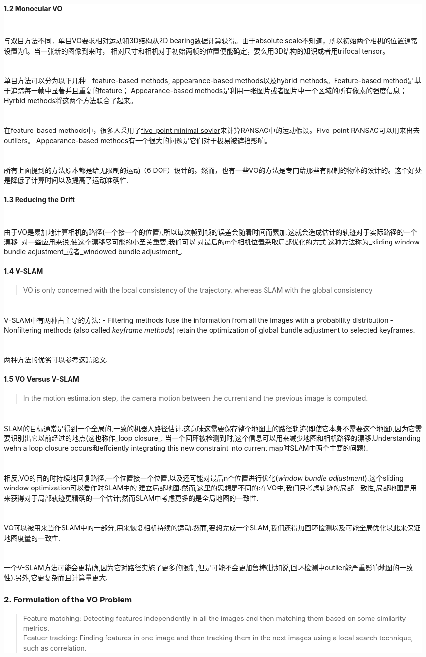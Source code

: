 
#### 1.2 Monocular VO

$$\quad$$ 与双目方法不同，单目VO要求相对运动和3D结构从2D bearing数据计算获得。由于absolute scale不知道，所以初始两个相机的位置通常设置为1。当一张新的图像到来时，
相对尺寸和相机对于初始两帧的位置便能确定，要么用3D结构的知识或者用trifocal tensor。

$$\quad$$ 单目方法可以分为以下几种：feature-based methods, appearance-based methods以及hybrid methods。Feature-based method是基于追踪每一帧中显著并且重复的feature；
Appearance-based methods是利用一张图片或者图片中一个区域的所有像素的强度信息；Hyrbid methods将这两个方法联合了起来。

$$\quad$$ 在feature-based methods中，很多人采用了[five-point minimal sovler][website-ransac]来计算RANSAC中的运动假设。Five-point RANSAC可以用来出去outliers。
Appearance-based methods有一个很大的问题是它们对于极易被遮挡影响。

$$\quad$$ 所有上面提到的方法原本都是给无限制的运动（6 DOF）设计的。然而，也有一些VO的方法是专门给那些有限制的物体的设计的。这个好处是降低了计算时间以及提高了运动准确性.


#### 1.3 Reducing the Drift

$$\quad$$ 由于VO是累加地计算相机的路径(一个接一个的位置),所以每次帧到帧的误差会随着时间而累加.这就会造成估计的轨迹对于实际路径的一个漂移. 对一些应用来说,使这个漂移尽可能的小至关重要,我们可以
对最后的m个相机位置采取局部优化的方式.这种方法称为_sliding window bundle adjustment_或者_windowed bundle adjustment_.

#### 1.4 V-SLAM 

> VO is only concerned with the local consistency of the trajectory, whereas SLAM with the global consistency.

$$\quad$$ V-SLAM中有两种占主导的方法:
	- Filtering methods fuse the information from all the images with a probability distribution
	- Nonfiltering methods (also called _keyframe methods_) retain the optimization of global bundle adjustment to selected keyframes.

$$\quad$$ 两种方法的优劣可以参考这篇[论文][paper-why-filter].

#### 1.5 VO Versus V-SLAM

> In the motion estimation step, the camera motion between the current and the previous image is computed.

$$\quad$$ SLAM的目标通常是得到一个全局的,一致的机器人路径估计.这意味这需要保存整个地图上的路径轨迹(即使它本身不需要这个地图),因为它需要识别出它以前经过的地点(这也称作_loop closure_.
当一个回环被检测到时,这个信息可以用来减少地图和相机路径的漂移.Understanding wehn a loop closure occurs和effciently integrating this new constraint 
into current map时SLAM中两个主要的问题). 

$$\quad$$ 相反,VO的目的时持续地回复路径,一个位置接一个位置,以及还可能对最后n个位置进行优化(_window bundle adjustment_).这个sliding window optimization可以看作时SLAM中的
建立局部地图.然而,这里的思想是不同的:在VO中,我们只考虑轨迹的局部一致性,局部地图是用来获得对于局部轨迹更精确的一个估计;然而SLAM中考虑更多的是全局地图的一致性.

$$\quad$$ VO可以被用来当作SLAM中的一部分,用来恢复相机持续的运动.然而,要想完成一个SLAM,我们还得加回环检测以及可能全局优化以此来保证地图度量的一致性.

$$\quad$$ 一个V-SLAM方法可能会更精确,因为它对路径实施了更多的限制,但是可能不会更加鲁棒(比如说,回环检测中outlier能严重影响地图的一致性).另外,它更复杂而且计算量更大.

### 2. Formulation of the VO Problem

> Feature matching: Detecting features independently in all the images and then matching them based on some similarity metrics. <br>
> Featuer tracking: Finding features in one image and then tracking them in the next images using a local search technique, such as correlation.


[paper-part-1]: https://www.ifi.uzh.ch/dam/jcr:5759a719-55db-4930-8051-4cc534f812b1/VO_Part_I_Scaramuzza.pdf
[paper-part-2]: http://rpg.ifi.uzh.ch/docs/VO_Part_II_Scaramuzza.pdf
[paper-nister]: https://www.computer.org/csdl/proceedings/cvpr/2004/2158/01/01315094.pdf
[website-harris-corner]: https://opencv-python-tutroals.readthedocs.io/en/latest/py_tutorials/py_feature2d/py_features_harris/py_features_harris.html
[paper-comport]: http://citeseerx.ist.psu.edu/viewdoc/download?doi=10.1.1.331.9823&rep=rep1&type=pdf
[website-ransac]: http://lingtong.de/2018/10/30/RANSAC/
[paper-why-filter]: https://ieeexplore.ieee.org/stamp/stamp.jsp?tp=&arnumber=5509636
[paper-three-point]: http://rpg.ifi.uzh.ch/docs/CVPR11_kneip.pdf
[book-introduction-robot]: https://mitpress.mit.edu/books/introduction-autonomous-mobile-robots-second-edition
[website-sift]: https://opencv-python-tutroals.readthedocs.io/en/latest/py_tutorials/py_feature2d/py_sift_intro/py_sift_intro.html
[paper-comparison-detector]: https://pdfs.semanticscholar.org/fdb0/f0abbb6ec7d7b9076adab6c69d8f40ad6e02.pdf
[book-digital-image-processing]: http://web.ipac.caltech.edu/staff/fmasci/home/astro_refs/Digital_Image_Processing_2ndEd.pdf
[paper-census]: http://www.cs.cornell.edu/~rdz/Papers/ZW-ECCV94.pdf
[website-keypoint-descriptor]: http://lingtong.de/2018/10/27/Keypoint-and-Descriptor/
[paper-klt-tracker]: http://www.ai.mit.edu/courses/6.891/handouts/shi94good.pdf
[paper-evaluation-ransac]: http://rpg.ifi.uzh.ch/docs/JFR11_scaramuzza.pdf
[paper-preemptive-ransac]: https://ieeexplore.ieee.org/stamp/stamp.jsp?arnumber=1238341
[paper-pose-graph]: https://ieeexplore.ieee.org/stamp/stamp.jsp?tp=&arnumber=1642040
[website-bag-of-words]: http://lingtong.de/2018/10/28/Review-Bags-of-Binary-Words-for-Fast-Place-Recognition-in-Image-Sequences/
[website-bundle-adjustment]: http://lingtong.de/2018/11/01/Bundle-Adjustment/